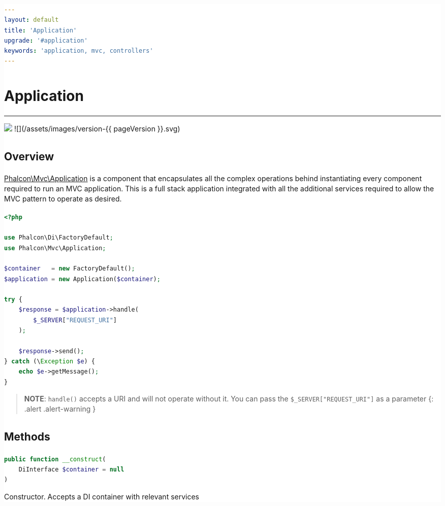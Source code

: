 ```yaml
---
layout: default
title: 'Application'
upgrade: '#application'
keywords: 'application, mvc, controllers'
---
```

# Application
- - -
![](/assets/images/document-status-stable-success.svg) ![](/assets/images/version-{{ pageVersion }}.svg)

## Overview
[Phalcon\Mvc\Application][mvc-application] is a component that encapsulates all the complex operations behind instantiating every component required to run an MVC application. This is a full stack application integrated with all the additional services required to allow the MVC pattern to operate as desired.


```php
<?php

use Phalcon\Di\FactoryDefault;
use Phalcon\Mvc\Application;

$container   = new FactoryDefault();
$application = new Application($container);

try {
    $response = $application->handle(
        $_SERVER["REQUEST_URI"]
    );

    $response->send();
} catch (\Exception $e) {
    echo $e->getMessage();
}
```
> **NOTE**: `handle()` accepts a URI and will not operate without it. You can pass the `$_SERVER["REQUEST_URI"]` as a parameter
{: .alert .alert-warning }


## Methods
```php
public function __construct(
    DiInterface $container = null
)
```
Constructor. Accepts a DI container with relevant services


[application-abstractapplication]: api/phalcon_application#application-abstractapplication
[application-exception]: api/phalcon_application#application-exception
[mvc-application]: api/phalcon_mvc#mvc-application
[mvc-application-exception]: api/phalcon_mvc#mvc-application-exception
[mvc-moduledefinitioninterface]: api/phalcon_mvc#mvc-moduledefinitioninterface